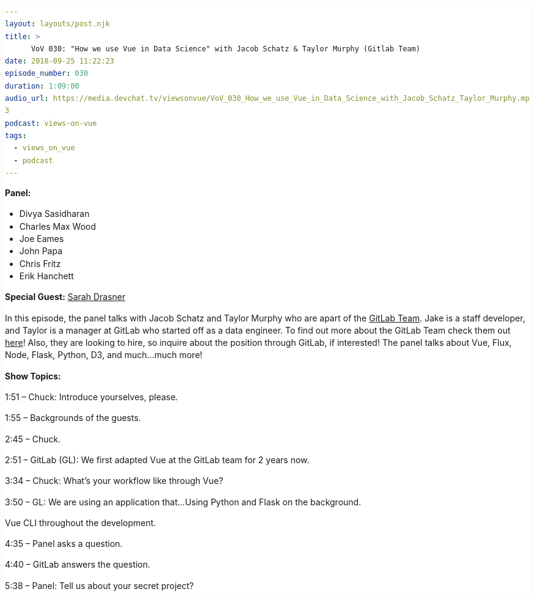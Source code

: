 ```yaml
---
layout: layouts/post.njk
title: >
      VoV 030: "How we use Vue in Data Science" with Jacob Schatz & Taylor Murphy (Gitlab Team)
date: 2018-09-25 11:22:23
episode_number: 030
duration: 1:09:00
audio_url: https://media.devchat.tv/viewsonvue/VoV_030_How_we_use_Vue_in_Data_Science_with_Jacob_Schatz_Taylor_Murphy.mp3
podcast: views-on-vue
tags: 
  - views_on_vue
  - podcast
---
```


 **Panel:**

- Divya Sasidharan
- Charles Max Wood
- Joe Eames
- John Papa
- Chris Fritz
- Erik Hanchett

**Special Guest:** [Sarah Drasner](https://twitter.com/sarah_edo?ref_src=twsrc%255Egoogle%257Ctwcamp%255Eserp%257Ctwgr%255Eauthor)

In this episode, the panel talks with Jacob Schatz and Taylor Murphy who are apart of the [GitLab Team](https://about.gitlab.com/team/). Jake is a staff developer, and Taylor is a manager at GitLab who started off as a data engineer. To find out more about the GitLab Team check them out [here](https://about.gitlab.com/team/)! Also, they are looking to hire, so inquire about the position through GitLab, if interested! The panel talks about Vue, Flux, Node, Flask, Python, D3, and much...much more!

**Show Topics:**

1:51 – Chuck: Introduce yourselves, please.

1:55 – Backgrounds of the guests.

2:45 – Chuck.

2:51 – GitLab (GL): We first adapted Vue at the GitLab team for 2 years now.

3:34 – Chuck: What’s your workflow like through Vue?

3:50 – GL: We are using an application that...Using Python and Flask on the background.

Vue CLI throughout the development.

4:35 – Panel asks a question.

4:40 – GitLab answers the question.

5:38 – Panel: Tell us about your secret project?
